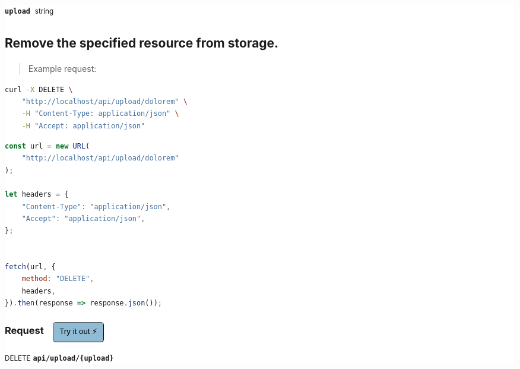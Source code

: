 <p>
<b><code>upload</code></b>&nbsp;&nbsp;<small>string</small>  &nbsp;
<input type="text" name="upload" data-endpoint="PUTapi-upload--upload-" data-component="url" required  hidden>
<br>

</p>
</form>


## Remove the specified resource from storage.




> Example request:

```bash
curl -X DELETE \
    "http://localhost/api/upload/dolorem" \
    -H "Content-Type: application/json" \
    -H "Accept: application/json"
```

```javascript
const url = new URL(
    "http://localhost/api/upload/dolorem"
);

let headers = {
    "Content-Type": "application/json",
    "Accept": "application/json",
};


fetch(url, {
    method: "DELETE",
    headers,
}).then(response => response.json());
```


<div id="execution-results-DELETEapi-upload--upload-" hidden>
    <blockquote>Received response<span id="execution-response-status-DELETEapi-upload--upload-"></span>:</blockquote>
    <pre class="json"><code id="execution-response-content-DELETEapi-upload--upload-"></code></pre>
</div>
<div id="execution-error-DELETEapi-upload--upload-" hidden>
    <blockquote>Request failed with error:</blockquote>
    <pre><code id="execution-error-message-DELETEapi-upload--upload-"></code></pre>
</div>
<form id="form-DELETEapi-upload--upload-" data-method="DELETE" data-path="api/upload/{upload}" data-authed="0" data-hasfiles="0" data-headers='{"Content-Type":"application\/json","Accept":"application\/json"}' onsubmit="event.preventDefault(); executeTryOut('DELETEapi-upload--upload-', this);">
<h3>
    Request&nbsp;&nbsp;&nbsp;
        <button type="button" style="background-color: #8fbcd4; padding: 5px 10px; border-radius: 5px; border-width: thin;" id="btn-tryout-DELETEapi-upload--upload-" onclick="tryItOut('DELETEapi-upload--upload-');">Try it out ⚡</button>
    <button type="button" style="background-color: #c97a7e; padding: 5px 10px; border-radius: 5px; border-width: thin;" id="btn-canceltryout-DELETEapi-upload--upload-" onclick="cancelTryOut('DELETEapi-upload--upload-');" hidden>Cancel</button>&nbsp;&nbsp;
    <button type="submit" style="background-color: #6ac174; padding: 5px 10px; border-radius: 5px; border-width: thin;" id="btn-executetryout-DELETEapi-upload--upload-" hidden>Send Request 💥</button>
    </h3>
<p>
<small class="badge badge-red">DELETE</small>
 <b><code>api/upload/{upload}</code></b>